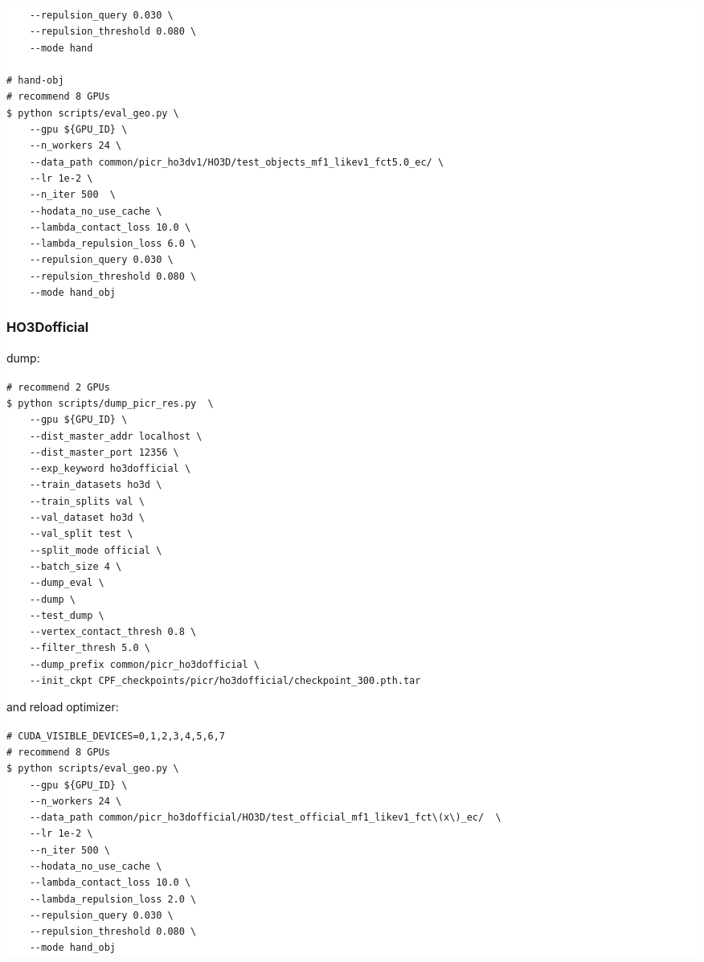 ```shell
    --repulsion_query 0.030 \
    --repulsion_threshold 0.080 \
    --mode hand

# hand-obj
# recommend 8 GPUs
$ python scripts/eval_geo.py \
    --gpu ${GPU_ID} \
    --n_workers 24 \
    --data_path common/picr_ho3dv1/HO3D/test_objects_mf1_likev1_fct5.0_ec/ \
    --lr 1e-2 \
    --n_iter 500  \
    --hodata_no_use_cache \
    --lambda_contact_loss 10.0 \
    --lambda_repulsion_loss 6.0 \
    --repulsion_query 0.030 \
    --repulsion_threshold 0.080 \
    --mode hand_obj

```
### HO3Dofficial
dump:
```shell
# recommend 2 GPUs
$ python scripts/dump_picr_res.py  \
    --gpu ${GPU_ID} \
    --dist_master_addr localhost \
    --dist_master_port 12356 \
    --exp_keyword ho3dofficial \
    --train_datasets ho3d \
    --train_splits val \
    --val_dataset ho3d \
    --val_split test \
    --split_mode official \
    --batch_size 4 \
    --dump_eval \
    --dump \
    --test_dump \
    --vertex_contact_thresh 0.8 \
    --filter_thresh 5.0 \
    --dump_prefix common/picr_ho3dofficial \
    --init_ckpt CPF_checkpoints/picr/ho3dofficial/checkpoint_300.pth.tar
```
and reload optimizer:
```shell
# CUDA_VISIBLE_DEVICES=0,1,2,3,4,5,6,7
# recommend 8 GPUs
$ python scripts/eval_geo.py \
    --gpu ${GPU_ID} \
    --n_workers 24 \
    --data_path common/picr_ho3dofficial/HO3D/test_official_mf1_likev1_fct\(x\)_ec/  \
    --lr 1e-2 \
    --n_iter 500 \
    --hodata_no_use_cache \
    --lambda_contact_loss 10.0 \
    --lambda_repulsion_loss 2.0 \
    --repulsion_query 0.030 \
    --repulsion_threshold 0.080 \
    --mode hand_obj
```
